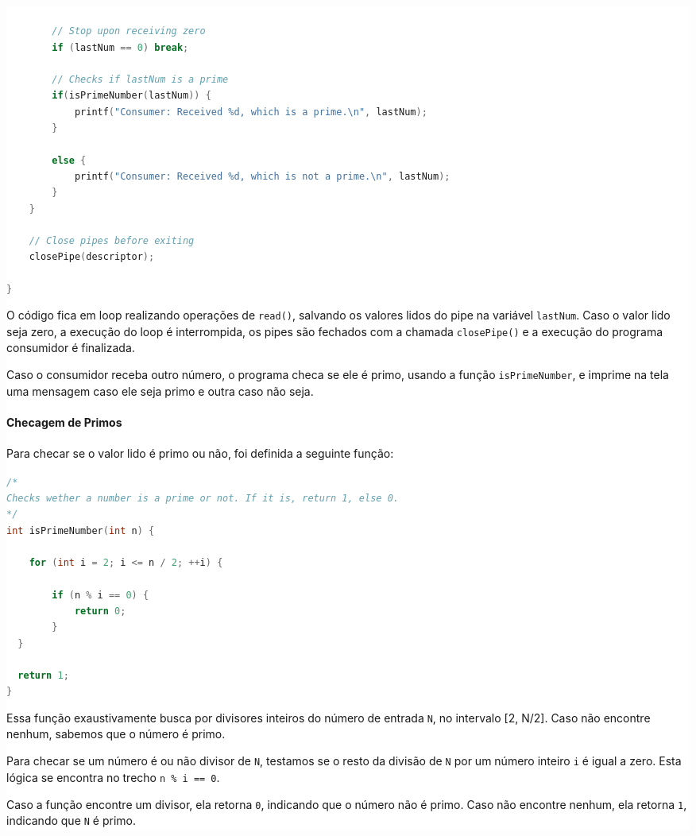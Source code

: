 ```C

        // Stop upon receiving zero
        if (lastNum == 0) break;

        // Checks if lastNum is a prime
        if(isPrimeNumber(lastNum)) {
            printf("Consumer: Received %d, which is a prime.\n", lastNum);
        }

        else {
            printf("Consumer: Received %d, which is not a prime.\n", lastNum);
        }
    }

    // Close pipes before exiting
    closePipe(descriptor);

}
```

O código fica em loop realizando operações de `read()`, salvando os valores lidos do pipe na variável `lastNum`. Caso o valor lido seja zero, a execução do loop é interrompida, os pipes são fechados com a chamada `closePipe()` e a execução do programa consumidor é finalizada.

Caso o consumidor receba outro número, o programa checa se ele é primo, usando a função `isPrimeNumber`, e imprime na tela uma mensagem caso ele seja primo e outra caso não seja.

#### Checagem de Primos

Para checar se o valor lido é primo ou não, foi definida a seguinte função:
```C
/*
Checks wether a number is a prime or not. If it is, return 1, else 0.
*/
int isPrimeNumber(int n) { 

    for (int i = 2; i <= n / 2; ++i) {

        if (n % i == 0) {
            return 0;
        }
  }

  return 1;
}
```

Essa função exaustivamente busca por divisores inteiros do número de entrada `N`, no intervalo [2, N/2]. Caso não encontre nenhum, sabemos que o número é primo.

Para checar se um número é ou não divisor de `N`, testamos se o resto da divisão de `N` por um número inteiro `i` é igual a zero. Esta lógica se encontra no trecho `n % i == 0`.

Caso a função encontre um divisor, ela retorna `0`, indicando que o número não é primo. Caso não encontre nenhum, ela retorna `1`, indicando que `N` é primo.